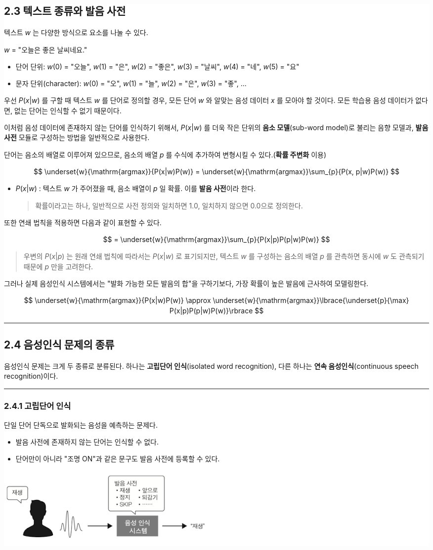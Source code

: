 ## 2.3 텍스트 종류와 발음 사전

텍스트 $w$ 는 다양한 방식으로 요소를 나눌 수 있다.

$w$ = "오늘은 좋은 날씨네요."

- 단어 단위: $w(0)$ = "오늘", $w(1)$ = "은", $w(2)$ = "좋은", $w(3)$ = "날씨", $w(4)$ = "네", $w(5)$ = "요"

- 문자 단위(character): $w(0)$ = "오", $w(1)$ = "늘", $w(2)$ = "은", $w(3)$ = "좋", ...

우선 $P(x|w)$ 를 구할 때 텍스트 $w$ 를 단어로 정의할 경우, 모든 단어 $w$ 와 알맞는 음성 데이터 $x$ 를 모아야 할 것이다. 모든 학습용 음성 데이터가 없다면, 없는 단어는 인식할 수 없기 때문이다.

이처럼 음성 데이터에 존재하지 않는 단어를 인식하기 위해서, $P(x|w)$ 를 더욱 작은 단위의 **음소 모델**(sub-word model)로 불리는 음향 모델과, **발음 사전** 모듈로 구성하는 방법을 일반적으로 사용한다.

단어는 음소의 배열로 이루어져 있으므로, 음소의 배열 $p$ 를 수식에 추가하여 변형시킬 수 있다.(**확률 주변화** 이용)

$$ \underset{w}{\mathrm{argmax}}{P(x|w)P(w)} = \underset{w}{\mathrm{argmax}}\sum_{p}{P(x, p|w)P(w)} $$

- $P(x|w)$ : 텍스트 $w$ 가 주어졌을 때, 음소 배열이 $p$ 일 확률. 이를 **발음 사전**이라 한다.

  > 확률이라고는 하나, 일반적으로 사전 정의와 일치하면 1.0, 일치하지 않으면 0.0으로 정의한다.

또한 연쇄 법칙을 적용하면 다음과 같이 표현할 수 있다.

$$ = \underset{w}{\mathrm{argmax}}\sum_{p}{P(x|p)P(p|w)P(w)} $$

> 우변의 $P(x|p)$ 는 원래 연쇄 법칙에 따라서는 $P(x|w)$ 로 표기되지만, 텍스트 $w$ 를 구성하는 음소의 배열 $p$ 를 관측하면 동시에 $w$ 도 관측되기 때문에 $p$ 만을 고려한다.

그러나 실제 음성인식 시스템에서는 "발화 가능한 모든 발음의 합"을 구하기보다, 가장 확률이 높은 발음에 근사하여 모델링한다.

$$ \underset{w}{\mathrm{argmax}}{P(x|w)P(w)} \approx \underset{w}{\mathrm{argmax}}\lbrace{\underset{p}{\max} P(x|p)P(p|w)P(w)}\rbrace $$

---

## 2.4 음성인식 문제의 종류

음성인식 문제는 크게 두 종류로 분류된다. 하나는 **고립단어 인식**(isolated word recognition), 다른 하나는 **연속 음성인식**(continuous speech recognition)이다.

---

### 2.4.1 고립단어 인식

단일 단어 단독으로 발화되는 음성을 예측하는 문제다.

- 발음 사전에 존재하지 않는 단어는 인식할 수 없다.

- 단어만이 아니라 "조명 ON"과 같은 문구도 발음 사전에 등록할 수 있다.

![isolated word recognization](images/isolated_word_recognization.png)
